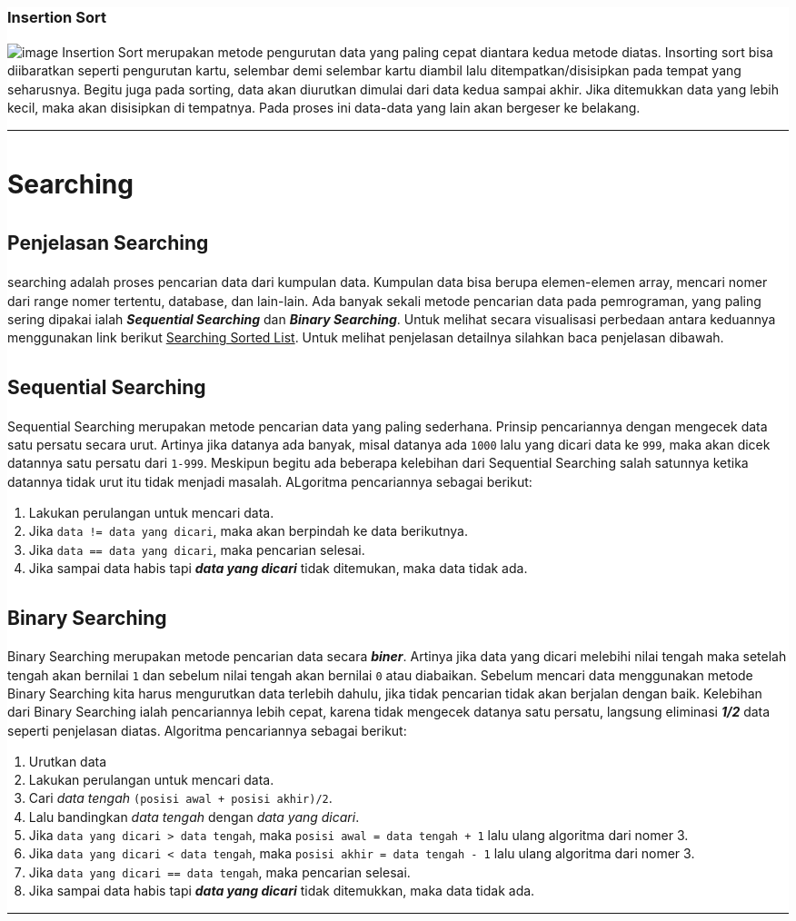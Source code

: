 ### Insertion Sort

![image](https://user-images.githubusercontent.com/99482764/155095864-44507a79-f2af-4995-bdd8-af8a35f65ffb.png)
Insertion Sort merupakan metode pengurutan data yang paling cepat diantara kedua metode diatas. Insorting sort bisa diibaratkan seperti pengurutan kartu, selembar demi selembar kartu diambil lalu ditempatkan/disisipkan pada tempat yang seharusnya. Begitu juga pada sorting, data akan diurutkan dimulai dari data kedua sampai akhir. Jika ditemukkan data yang lebih kecil, maka akan disisipkan di tempatnya. Pada proses ini data-data yang lain akan bergeser ke belakang.

---

# Searching

## Penjelasan Searching

searching adalah proses pencarian data dari kumpulan data. Kumpulan data bisa berupa elemen-elemen array, mencari nomer dari range nomer tertentu, database, dan lain-lain. Ada banyak sekali metode pencarian data pada pemrograman, yang paling sering dipakai ialah **_Sequential Searching_** dan **_Binary Searching_**. Untuk melihat secara visualisasi perbedaan antara keduannya menggunakan link berikut [Searching Sorted List](https://www.cs.usfca.edu/~galles/visualization/Search.html). Untuk melihat penjelasan detailnya silahkan baca penjelasan dibawah.

## Sequential Searching

Sequential Searching merupakan metode pencarian data yang paling sederhana. Prinsip pencariannya dengan mengecek data satu persatu secara urut. Artinya jika datanya ada banyak, misal datanya ada `1000` lalu yang dicari data ke `999`, maka akan dicek datannya satu persatu dari `1-999`. Meskipun begitu ada beberapa kelebihan dari Sequential Searching salah satunnya ketika datannya tidak urut itu tidak menjadi masalah.
ALgoritma pencariannya sebagai berikut:

1. Lakukan perulangan untuk mencari data.
2. Jika `data != data yang dicari`, maka akan berpindah ke data berikutnya.
3. Jika `data == data yang dicari`, maka pencarian selesai.
4. Jika sampai data habis tapi **_data yang dicari_** tidak ditemukan, maka data tidak ada.

## Binary Searching

Binary Searching merupakan metode pencarian data secara **_biner_**. Artinya jika data yang dicari melebihi nilai tengah maka setelah tengah akan bernilai `1` dan sebelum nilai tengah akan bernilai `0` atau diabaikan. Sebelum mencari data menggunakan metode Binary Searching kita harus mengurutkan data terlebih dahulu, jika tidak pencarian tidak akan berjalan dengan baik. Kelebihan dari Binary Searching ialah pencariannya lebih cepat, karena tidak mengecek datanya satu persatu, langsung eliminasi **_1/2_** data seperti penjelasan diatas.
Algoritma pencariannya sebagai berikut:

1. Urutkan data
2. Lakukan perulangan untuk mencari data.
3. Cari _data tengah_ `(posisi awal + posisi akhir)/2`.
4. Lalu bandingkan _data tengah_ dengan _data yang dicari_.
5. Jika `data yang dicari > data tengah`, maka `posisi awal = data tengah + 1` lalu ulang algoritma dari nomer 3.
6. Jika `data yang dicari < data tengah`, maka `posisi akhir = data tengah - 1` lalu ulang algoritma dari nomer 3.
7. Jika `data yang dicari == data tengah`, maka pencarian selesai.
8. Jika sampai data habis tapi **_data yang dicari_** tidak ditemukkan, maka data tidak ada.

---